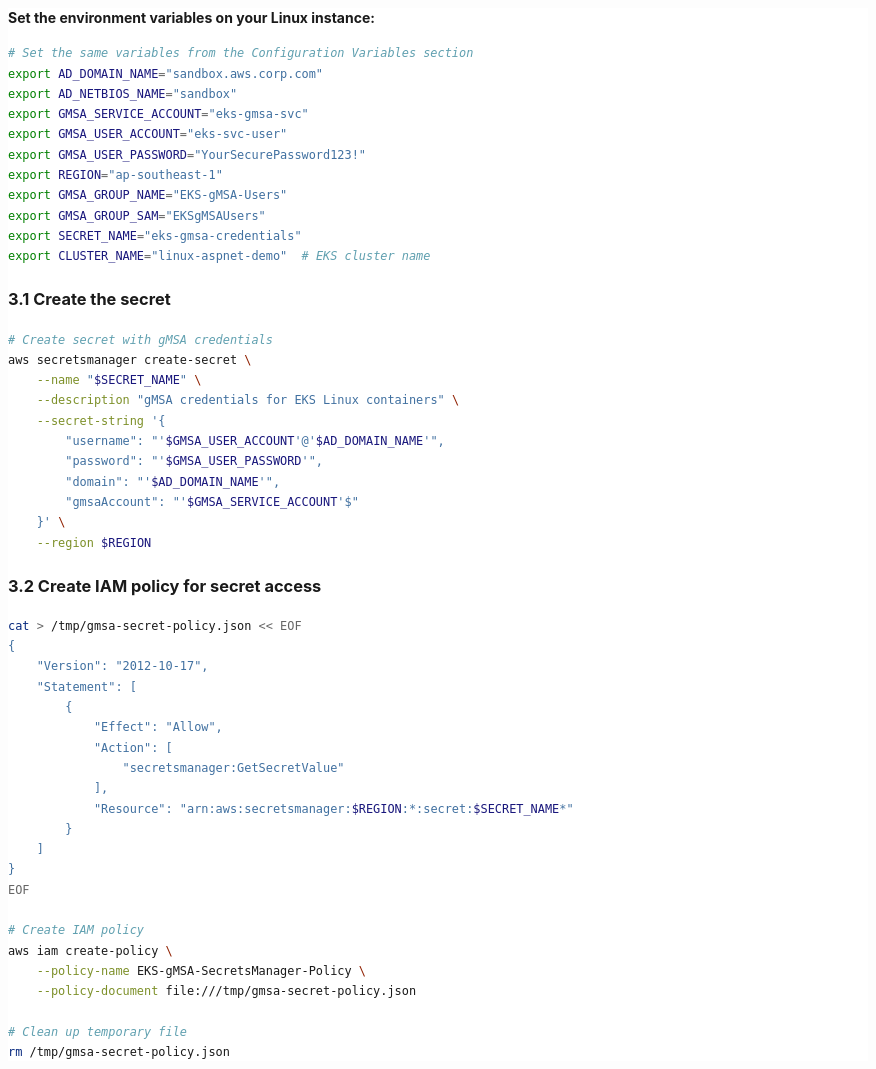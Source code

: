 **Set the environment variables on your Linux instance:**
```bash
# Set the same variables from the Configuration Variables section
export AD_DOMAIN_NAME="sandbox.aws.corp.com"
export AD_NETBIOS_NAME="sandbox"
export GMSA_SERVICE_ACCOUNT="eks-gmsa-svc"
export GMSA_USER_ACCOUNT="eks-svc-user"
export GMSA_USER_PASSWORD="YourSecurePassword123!"
export REGION="ap-southeast-1"
export GMSA_GROUP_NAME="EKS-gMSA-Users"
export GMSA_GROUP_SAM="EKSgMSAUsers"
export SECRET_NAME="eks-gmsa-credentials"
export CLUSTER_NAME="linux-aspnet-demo"  # EKS cluster name
```

### 3.1 Create the secret
```bash
# Create secret with gMSA credentials
aws secretsmanager create-secret \
    --name "$SECRET_NAME" \
    --description "gMSA credentials for EKS Linux containers" \
    --secret-string '{
        "username": "'$GMSA_USER_ACCOUNT'@'$AD_DOMAIN_NAME'",
        "password": "'$GMSA_USER_PASSWORD'",
        "domain": "'$AD_DOMAIN_NAME'",
        "gmsaAccount": "'$GMSA_SERVICE_ACCOUNT'$"
    }' \
    --region $REGION
```

### 3.2 Create IAM policy for secret access
```bash
cat > /tmp/gmsa-secret-policy.json << EOF
{
    "Version": "2012-10-17",
    "Statement": [
        {
            "Effect": "Allow",
            "Action": [
                "secretsmanager:GetSecretValue"
            ],
            "Resource": "arn:aws:secretsmanager:$REGION:*:secret:$SECRET_NAME*"
        }
    ]
}
EOF

# Create IAM policy
aws iam create-policy \
    --policy-name EKS-gMSA-SecretsManager-Policy \
    --policy-document file:///tmp/gmsa-secret-policy.json

# Clean up temporary file
rm /tmp/gmsa-secret-policy.json
```
